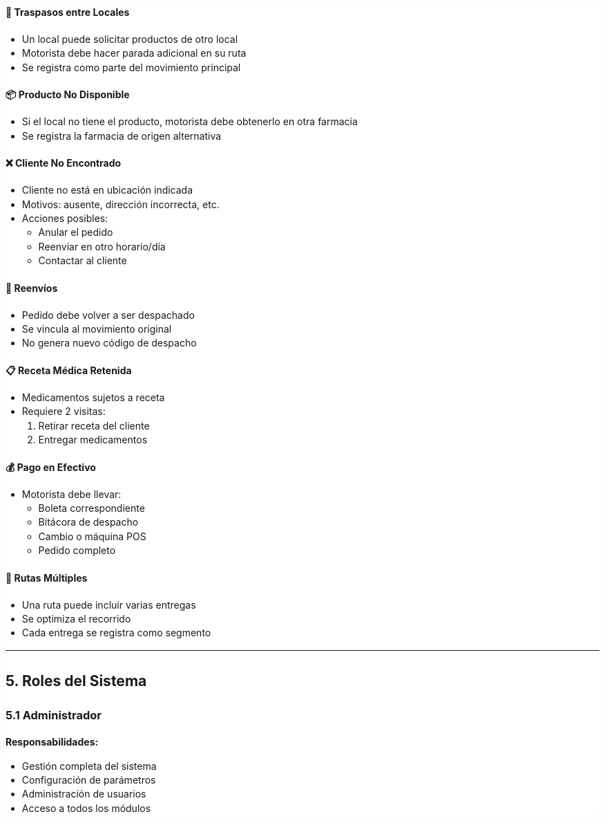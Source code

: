 #### 🔄 Traspasos entre Locales
- Un local puede solicitar productos de otro local
- Motorista debe hacer parada adicional en su ruta
- Se registra como parte del movimiento principal

#### 📦 Producto No Disponible
- Si el local no tiene el producto, motorista debe obtenerlo en otra farmacia
- Se registra la farmacia de origen alternativa

#### ❌ Cliente No Encontrado
- Cliente no está en ubicación indicada
- Motivos: ausente, dirección incorrecta, etc.
- Acciones posibles:
  - Anular el pedido
  - Reenviar en otro horario/día
  - Contactar al cliente

#### 🔁 Reenvíos
- Pedido debe volver a ser despachado
- Se vincula al movimiento original
- No genera nuevo código de despacho

#### 📋 Receta Médica Retenida
- Medicamentos sujetos a receta
- Requiere 2 visitas:
  1. Retirar receta del cliente
  2. Entregar medicamentos

#### 💰 Pago en Efectivo
- Motorista debe llevar:
  - Boleta correspondiente
  - Bitácora de despacho
  - Cambio o máquina POS
  - Pedido completo

#### 🚚 Rutas Múltiples
- Una ruta puede incluir varias entregas
- Se optimiza el recorrido
- Cada entrega se registra como segmento

---

## 5. Roles del Sistema

### 5.1 Administrador

**Responsabilidades:**
- Gestión completa del sistema
- Configuración de parámetros
- Administración de usuarios
- Acceso a todos los módulos
